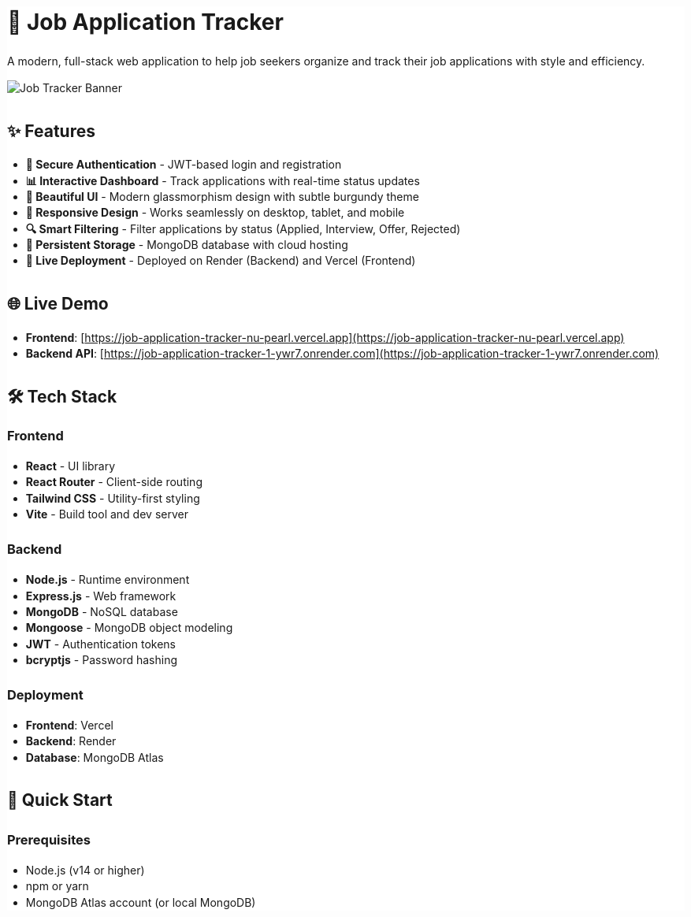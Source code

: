 # 🎯 Job Application Tracker

A modern, full-stack web application to help job seekers organize and track their job applications with style and efficiency.

![Job Tracker Banner](https://via.placeholder.com/1200x400/793d5b/ffffff?text=Job+Application+Tracker)

## ✨ Features

- **🔐 Secure Authentication** - JWT-based login and registration
- **📊 Interactive Dashboard** - Track applications with real-time status updates
- **🎨 Beautiful UI** - Modern glassmorphism design with subtle burgundy theme
- **📱 Responsive Design** - Works seamlessly on desktop, tablet, and mobile
- **🔍 Smart Filtering** - Filter applications by status (Applied, Interview, Offer, Rejected)
- **💾 Persistent Storage** - MongoDB database with cloud hosting
- **🚀 Live Deployment** - Deployed on Render (Backend) and Vercel (Frontend)

## 🌐 Live Demo

- **Frontend**: [https://job-application-tracker-nu-pearl.vercel.app](https://job-application-tracker-nu-pearl.vercel.app)
- **Backend API**: [https://job-application-tracker-1-ywr7.onrender.com](https://job-application-tracker-1-ywr7.onrender.com)

## 🛠️ Tech Stack

### Frontend
- **React** - UI library
- **React Router** - Client-side routing
- **Tailwind CSS** - Utility-first styling
- **Vite** - Build tool and dev server

### Backend
- **Node.js** - Runtime environment
- **Express.js** - Web framework
- **MongoDB** - NoSQL database
- **Mongoose** - MongoDB object modeling
- **JWT** - Authentication tokens
- **bcryptjs** - Password hashing

### Deployment
- **Frontend**: Vercel
- **Backend**: Render
- **Database**: MongoDB Atlas

## 🚀 Quick Start

### Prerequisites
- Node.js (v14 or higher)
- npm or yarn
- MongoDB Atlas account (or local MongoDB)
